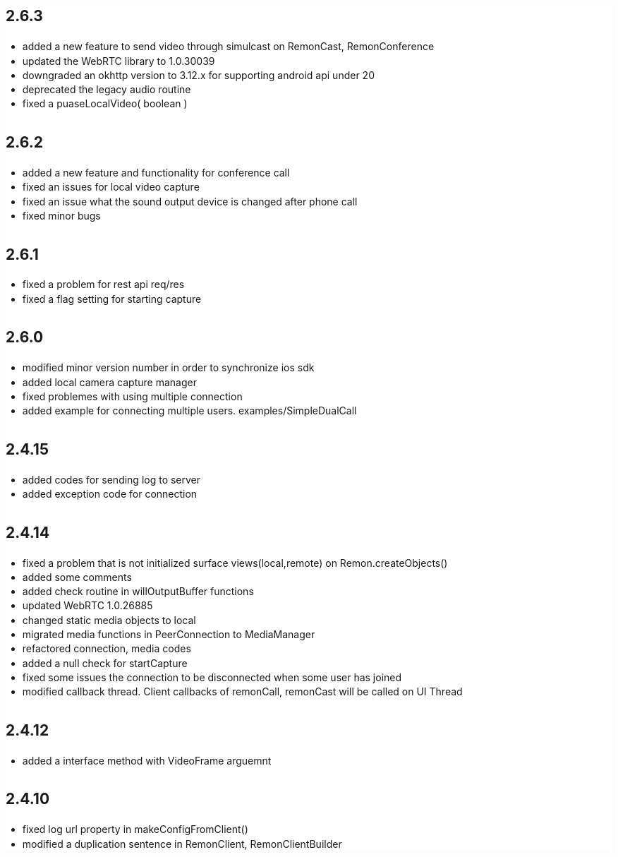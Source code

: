 ## 2.6.3
- added a new feature to send video through simulcast on RemonCast, RemonConference
- updated the WebRTC library to 1.0.30039
- downgraded an okhttp version to 3.12.x for supporting android api under 20
- deprecated the legacy audio routine
- fixed a puaseLocalVideo( boolean )


## 2.6.2
- added a new feature and functionality for conference call
- fixed an issues for local video capture
- fixed an issue what the sound output device is changed after phone call
- fixed minor bugs

## 2.6.1
- fixed a problem for rest api req/res
- fixed a flag setting for starting capture

## 2.6.0
- modified minor version number in order to synchronize ios sdk
- added local camera capture manager
- fixed problemes with using multiple connection 
- added example for connecting multiple users. examples/SimpleDualCall


## 2.4.15
- added codes for sending log to server
- added exception code for connection


## 2.4.14
- fixed a problem that is not initialized surface views(local,remote) on Remon.createObjects()
- added some comments
- added check routine in willOutputBuffer functions
- updated WebRTC 1.0.26885
- changed static media objects to local
- migrated media functions in PeerConnection to MediaManager
- refactored connection, media codes
- added a null check for startCapture
- fixed some issues the connection to be disconnected when some user has joined
- modified callback thread. Client callbacks of remonCall, remonCast will be called on UI Thread

## 2.4.12
- added a interface method with VideoFrame arguemnt

## 2.4.10
- fixed log url property in makeConfigFromClient()
- modified a duplication sentence in RemonClient, RemonClientBuilder
